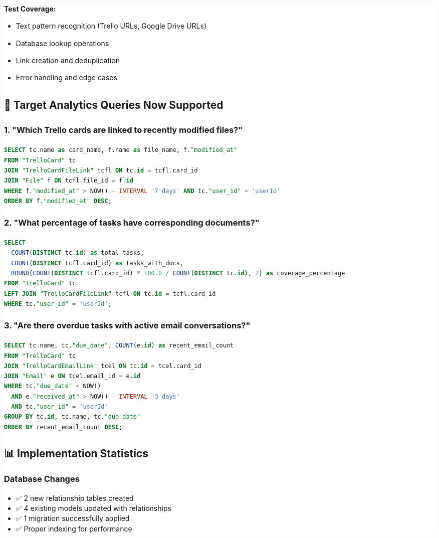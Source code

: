 **Test Coverage:**
- Text pattern recognition (Trello URLs, Google Drive URLs)
- Database lookup operations
- Link creation and deduplication

- Error handling and edge cases

## 🎯 Target Analytics Queries Now Supported

### 1. "Which Trello cards are linked to recently modified files?"
```sql
SELECT tc.name as card_name, f.name as file_name, f."modified_at"
FROM "TrelloCard" tc
JOIN "TrelloCardFileLink" tcfl ON tc.id = tcfl.card_id  
JOIN "File" f ON tcfl.file_id = f.id
WHERE f."modified_at" > NOW() - INTERVAL '7 days' AND tc."user_id" = 'userId'
ORDER BY f."modified_at" DESC;
```

### 2. "What percentage of tasks have corresponding documents?"
```sql
SELECT 
  COUNT(DISTINCT tc.id) as total_tasks,
  COUNT(DISTINCT tcfl.card_id) as tasks_with_docs,
  ROUND(COUNT(DISTINCT tcfl.card_id) * 100.0 / COUNT(DISTINCT tc.id), 2) as coverage_percentage
FROM "TrelloCard" tc
LEFT JOIN "TrelloCardFileLink" tcfl ON tc.id = tcfl.card_id
WHERE tc."user_id" = 'userId';
```

### 3. "Are there overdue tasks with active email conversations?"
```sql
SELECT tc.name, tc."due_date", COUNT(e.id) as recent_email_count
FROM "TrelloCard" tc
JOIN "TrelloCardEmailLink" tcel ON tc.id = tcel.card_id
JOIN "Email" e ON tcel.email_id = e.id  
WHERE tc."due_date" < NOW() 
  AND e."received_at" > NOW() - INTERVAL '3 days'
  AND tc."user_id" = 'userId'
GROUP BY tc.id, tc.name, tc."due_date"
ORDER BY recent_email_count DESC;
```

## 📊 Implementation Statistics

### Database Changes
- ✅ 2 new relationship tables created
- ✅ 4 existing models updated with relationships
- ✅ 1 migration successfully applied
- ✅ Proper indexing for performance

